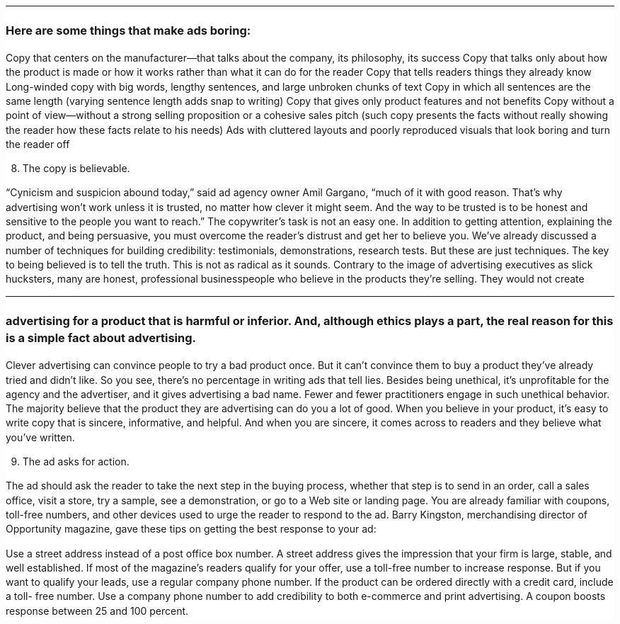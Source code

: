 -----

### Here are some things that make ads boring:

 Copy that centers on the manufacturer—that talks about the company, its philosophy, its success Copy that talks only about how the product is made or how it works rather than what it can do for the reader Copy that tells readers things they already know Long-winded copy with big words, lengthy sentences, and large unbroken chunks of text Copy in which all sentences are the same length (varying sentence length adds snap to writing) Copy that gives only product features and not benefits Copy without a point of view—without a strong selling proposition or a cohesive sales pitch (such copy presents the facts without really showing the reader how these facts relate to his needs) Ads with cluttered layouts and poorly reproduced visuals that look boring and turn the reader off

 8. The copy is believable.

 “Cynicism and suspicion abound today,” said ad agency owner Amil Gargano, “much of it with good reason. That’s why advertising won’t work unless it is trusted, no matter how clever it might seem. And the way to be trusted is to be honest and sensitive to the people you want to reach.”
 The copywriter’s task is not an easy one. In addition to getting attention, explaining the product, and being persuasive, you must overcome the reader’s distrust and get her to believe you.
 We’ve already discussed a number of techniques for building credibility: testimonials, demonstrations, research tests. But these are just techniques. The key to being believed is to tell the truth.
 This is not as radical as it sounds. Contrary to the image of advertising executives as slick hucksters, many are honest, professional businesspeople who believe in the products they’re selling. They would not create

-----

### advertising for a product that is harmful or inferior. And, although ethics plays a part, the real reason for this is a simple fact about advertising.
 Clever advertising can convince people to try a bad product once. But it can’t convince them to buy a product they’ve already tried and didn’t like.
 So you see, there’s no percentage in writing ads that tell lies. Besides being unethical, it’s unprofitable for the agency and the advertiser, and it gives advertising a bad name.
 Fewer and fewer practitioners engage in such unethical behavior. The majority believe that the product they are advertising can do you a lot of good. When you believe in your product, it’s easy to write copy that is sincere, informative, and helpful. And when you are sincere, it comes across to readers and they believe what you’ve written.

 9. The ad asks for action.

 The ad should ask the reader to take the next step in the buying process, whether that step is to send in an order, call a sales office, visit a store, try a sample, see a demonstration, or go to a Web site or landing page.
 You are already familiar with coupons, toll-free numbers, and other devices used to urge the reader to respond to the ad. Barry Kingston, merchandising director of Opportunity magazine, gave these tips on getting the best response to your ad:

 Use a street address instead of a post office box number. A street address gives the impression that your firm is large, stable, and well established. If most of the magazine’s readers qualify for your offer, use a toll-free number to increase response. But if you want to qualify your leads, use a regular company phone number. If the product can be ordered directly with a credit card, include a toll- free number. Use a company phone number to add credibility to both e-commerce and print advertising. A coupon boosts response between 25 and 100 percent.
